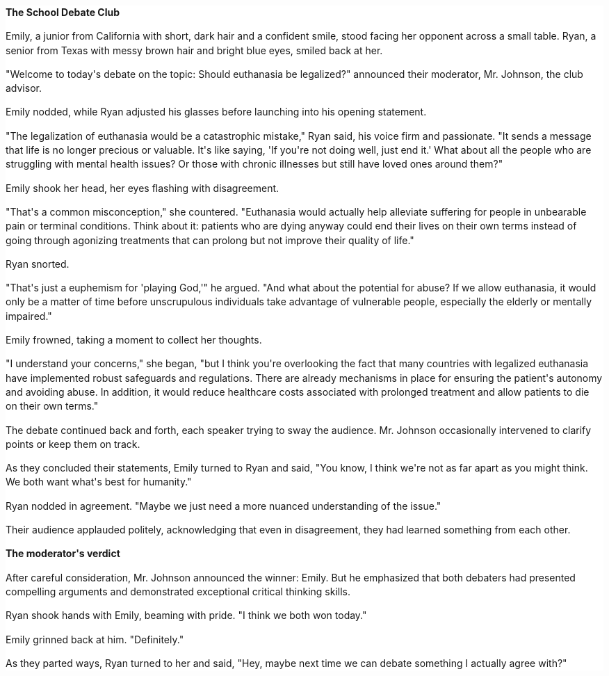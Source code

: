 **The School Debate Club**

Emily, a junior from California with short, dark hair and a confident smile, stood facing her opponent across a small table. Ryan, a senior from Texas with messy brown hair and bright blue eyes, smiled back at her.

"Welcome to today's debate on the topic: Should euthanasia be legalized?" announced their moderator, Mr. Johnson, the club advisor.

Emily nodded, while Ryan adjusted his glasses before launching into his opening statement.

"The legalization of euthanasia would be a catastrophic mistake," Ryan said, his voice firm and passionate. "It sends a message that life is no longer precious or valuable. It's like saying, 'If you're not doing well, just end it.' What about all the people who are struggling with mental health issues? Or those with chronic illnesses but still have loved ones around them?"

Emily shook her head, her eyes flashing with disagreement.

"That's a common misconception," she countered. "Euthanasia would actually help alleviate suffering for people in unbearable pain or terminal conditions. Think about it: patients who are dying anyway could end their lives on their own terms instead of going through agonizing treatments that can prolong but not improve their quality of life."

Ryan snorted.

"That's just a euphemism for 'playing God,'" he argued. "And what about the potential for abuse? If we allow euthanasia, it would only be a matter of time before unscrupulous individuals take advantage of vulnerable people, especially the elderly or mentally impaired."

Emily frowned, taking a moment to collect her thoughts.

"I understand your concerns," she began, "but I think you're overlooking the fact that many countries with legalized euthanasia have implemented robust safeguards and regulations. There are already mechanisms in place for ensuring the patient's autonomy and avoiding abuse. In addition, it would reduce healthcare costs associated with prolonged treatment and allow patients to die on their own terms."

The debate continued back and forth, each speaker trying to sway the audience. Mr. Johnson occasionally intervened to clarify points or keep them on track.

As they concluded their statements, Emily turned to Ryan and said, "You know, I think we're not as far apart as you might think. We both want what's best for humanity."

Ryan nodded in agreement. "Maybe we just need a more nuanced understanding of the issue."

Their audience applauded politely, acknowledging that even in disagreement, they had learned something from each other.

**The moderator's verdict**

After careful consideration, Mr. Johnson announced the winner: Emily. But he emphasized that both debaters had presented compelling arguments and demonstrated exceptional critical thinking skills.

Ryan shook hands with Emily, beaming with pride. "I think we both won today."

Emily grinned back at him. "Definitely."

As they parted ways, Ryan turned to her and said, "Hey, maybe next time we can debate something I actually agree with?"
